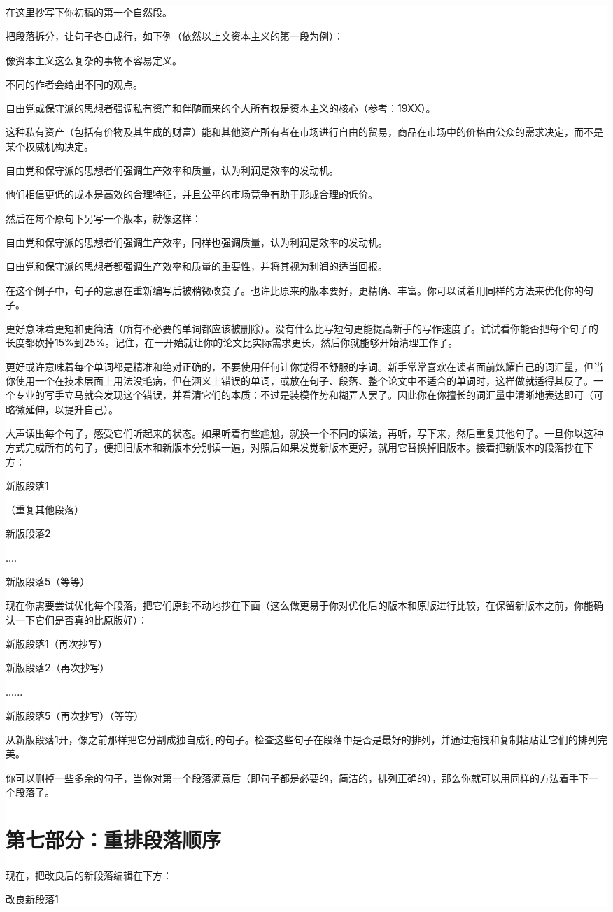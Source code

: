 在这里抄写下你初稿的第一个自然段。

把段落拆分，让句子各自成行，如下例（依然以上文资本主义的第一段为例）：

像资本主义这么复杂的事物不容易定义。

不同的作者会给出不同的观点。

自由党或保守派的思想者强调私有资产和伴随而来的个人所有权是资本主义的核心（参考：19XX）。

这种私有资产（包括有价物及其生成的财富）能和其他资产所有者在市场进行自由的贸易，商品在市场中的价格由公众的需求决定，而不是某个权威机构决定。

自由党和保守派的思想者们强调生产效率和质量，认为利润是效率的发动机。

他们相信更低的成本是高效的合理特征，并且公平的市场竞争有助于形成合理的低价。

然后在每个原句下另写一个版本，就像这样：

自由党和保守派的思想者们强调生产效率，同样也强调质量，认为利润是效率的发动机。

自由党和保守派的思想者都强调生产效率和质量的重要性，并将其视为利润的适当回报。

在这个例子中，句子的意思在重新编写后被稍微改变了。也许比原来的版本要好，更精确、丰富。你可以试着用同样的方法来优化你的句子。

更好意味着更短和更简洁（所有不必要的单词都应该被删除）。没有什么比写短句更能提高新手的写作速度了。试试看你能否把每个句子的长度都砍掉15%到25%。记住，在一开始就让你的论文比实际需求更长，然后你就能够开始清理工作了。

更好或许意味着每个单词都是精准和绝对正确的，不要使用任何让你觉得不舒服的字词。新手常常喜欢在读者面前炫耀自己的词汇量，但当你使用一个在技术层面上用法没毛病，但在涵义上错误的单词，或放在句子、段落、整个论文中不适合的单词时，这样做就适得其反了。一个专业的写手立马就会发现这个错误，并看清它们的本质：不过是装模作势和糊弄人罢了。因此你在你擅长的词汇量中清晰地表达即可（可略微延伸，以提升自己）。

大声读出每个句子，感受它们听起来的状态。如果听着有些尴尬，就换一个不同的读法，再听，写下来，然后重复其他句子。一旦你以这种方式完成所有的句子，便把旧版本和新版本分别读一遍，对照后如果发觉新版本更好，就用它替换掉旧版本。接着把新版本的段落抄在下方：

新版段落1

（重复其他段落）

新版段落2

....

新版段落5（等等）

现在你需要尝试优化每个段落，把它们原封不动地抄在下面（这么做更易于你对优化后的版本和原版进行比较，在保留新版本之前，你能确认一下它们是否真的比原版好）：

新版段落1（再次抄写）

新版段落2（再次抄写）

......

新版段落5（再次抄写）（等等）

从新版段落1开，像之前那样把它分割成独自成行的句子。检查这些句子在段落中是否是最好的排列，并通过拖拽和复制粘贴让它们的排列完美。

你可以删掉一些多余的句子，当你对第一个段落满意后（即句子都是必要的，简洁的，排列正确的），那么你就可以用同样的方法着手下一个段落了。

# **第七部分：重排段落顺序**

现在，把改良后的新段落编辑在下方：

改良新段落1
